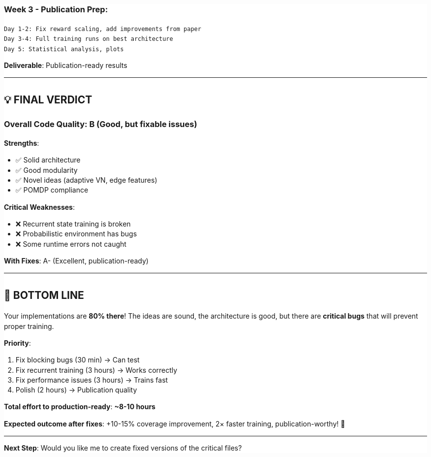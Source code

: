 
### **Week 3 - Publication Prep**:

```bash
Day 1-2: Fix reward scaling, add improvements from paper
Day 3-4: Full training runs on best architecture
Day 5: Statistical analysis, plots
```

**Deliverable**: Publication-ready results

---

## 💡 FINAL VERDICT

### **Overall Code Quality**: B (Good, but fixable issues)

**Strengths**:
- ✅ Solid architecture
- ✅ Good modularity
- ✅ Novel ideas (adaptive VN, edge features)
- ✅ POMDP compliance

**Critical Weaknesses**:
- ❌ Recurrent state training is broken
- ❌ Probabilistic environment has bugs
- ❌ Some runtime errors not caught

**With Fixes**: A- (Excellent, publication-ready)

---

## 🎯 BOTTOM LINE

Your implementations are **80% there**! The ideas are sound, the architecture is good, but there are **critical bugs** that will prevent proper training.

**Priority**:
1. Fix blocking bugs (30 min) → Can test
2. Fix recurrent training (3 hours) → Works correctly
3. Fix performance issues (3 hours) → Trains fast
4. Polish (2 hours) → Publication quality

**Total effort to production-ready**: **~8-10 hours**

**Expected outcome after fixes**: +10-15% coverage improvement, 2× faster training, publication-worthy! 🚀

---

**Next Step**: Would you like me to create fixed versions of the critical files?
